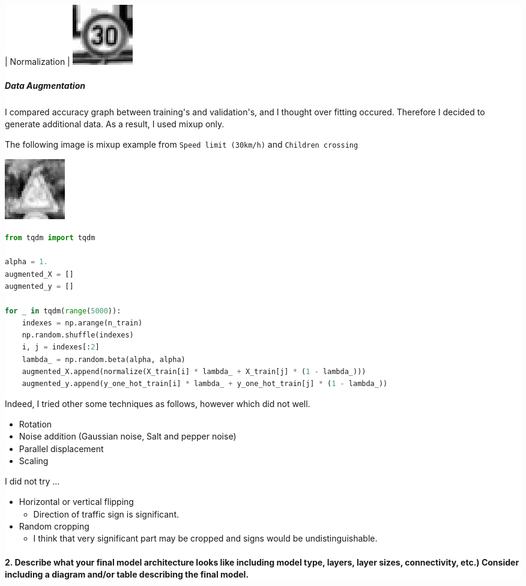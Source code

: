 | Normalization           | ![](writeup_images/normalization.jpg)

##### Data Augmentation

I compared accuracy graph between training's and validation's, and I thought over fitting occured.
Therefore I decided to generate additional data. As a result, I used mixup only.

The following image is mixup example from `Speed limit (30km/h)` and `Children crossing`

![](writeup_images/mixup.jpg)

```py
from tqdm import tqdm

alpha = 1.
augmented_X = []
augmented_y = []

for _ in tqdm(range(5000)):
    indexes = np.arange(n_train)
    np.random.shuffle(indexes)
    i, j = indexes[:2]
    lambda_ = np.random.beta(alpha, alpha)
    augmented_X.append(normalize(X_train[i] * lambda_ + X_train[j] * (1 - lambda_)))
    augmented_y.append(y_one_hot_train[i] * lambda_ + y_one_hot_train[j] * (1 - lambda_))
```

Indeed, I tried other some techniques as follows, however which did not well.
  - Rotation
  - Noise addition (Gaussian noise, Salt and pepper noise)
  - Parallel displacement
  - Scaling

I did not try ...
- Horizontal or vertical flipping
  - Direction of traffic sign is significant.
- Random cropping
  - I think that very significant part may be cropped and signs would be undistinguishable.

#### 2. Describe what your final model architecture looks like including model type, layers, layer sizes, connectivity, etc.) Consider including a diagram and/or table describing the final model.
